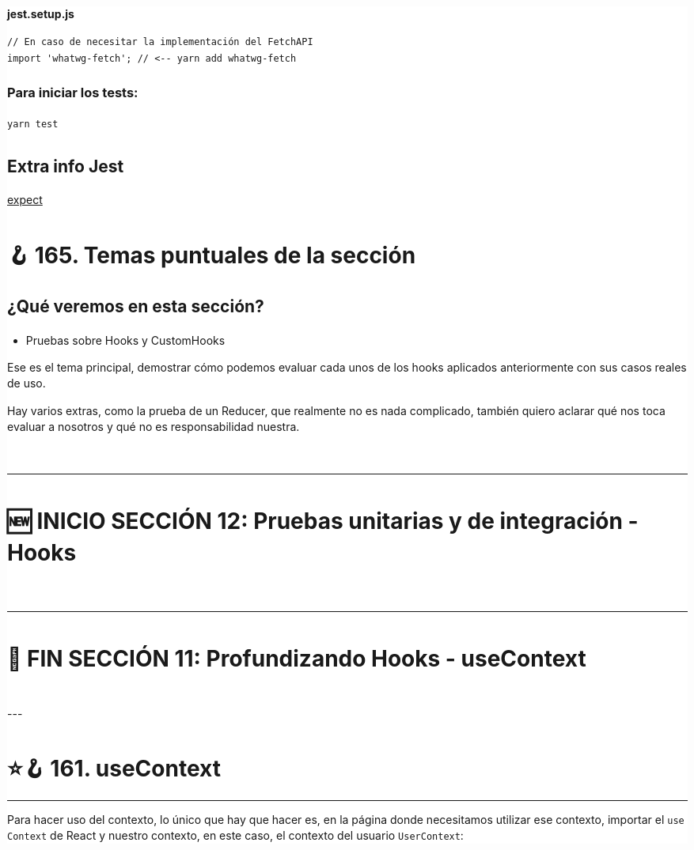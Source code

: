 __jest.setup.js__
```
// En caso de necesitar la implementación del FetchAPI
import 'whatwg-fetch'; // <-- yarn add whatwg-fetch
```

### Para iniciar los tests:
```
yarn test
```


## Extra info Jest
[expect](https://jestjs.io/docs/expect)

# 🪝 165. Temas puntuales de la sección

## ¿Qué veremos en esta sección?

- Pruebas sobre Hooks y CustomHooks

Ese es el tema principal, demostrar cómo podemos evaluar cada unos de los hooks aplicados anteriormente con sus casos reales de uso.

Hay varios extras, como la prueba de un Reducer, que realmente no es nada complicado, también quiero aclarar qué nos toca evaluar a nosotros y qué no es responsabilidad nuestra.

<br />

---

# 🆕 INICIO SECCIÓN 12: Pruebas unitarias y de integración - Hooks

<br />

---

# 🏁 FIN SECCIÓN 11: Profundizando Hooks - useContext


<br />
---


# ⭐🪝 161. useContext

---

Para hacer uso del contexto, lo único que hay que hacer es, en la página donde necesitamos utilizar  ese contexto, importar el `useContext` de React y nuestro contexto, en este caso, el contexto del usuario `UserContext`:
